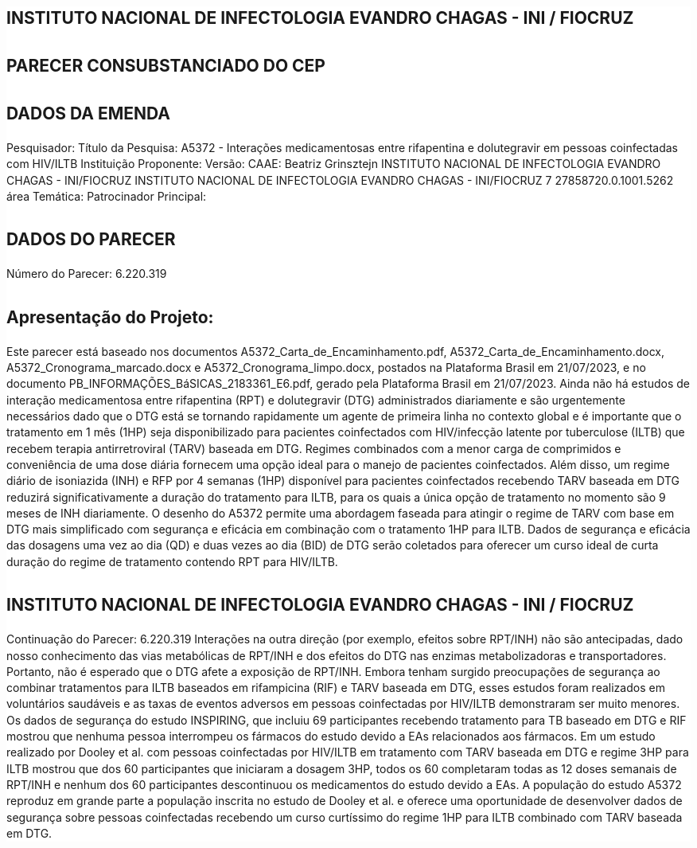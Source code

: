 ## INSTITUTO NACIONAL DE INFECTOLOGIA EVANDRO CHAGAS - INI / FIOCRUZ

## PARECER CONSUBSTANCIADO DO CEP
## DADOS DA EMENDA
Pesquisador:
Título da Pesquisa: A5372 - Interações medicamentosas entre rifapentina e dolutegravir em pessoas coinfectadas com HIV/ILTB
Instituição Proponente:
Versão:
CAAE:
Beatriz Grinsztejn
INSTITUTO NACIONAL DE INFECTOLOGIA EVANDRO CHAGAS - INI/FIOCRUZ INSTITUTO NACIONAL DE INFECTOLOGIA EVANDRO CHAGAS - INI/FIOCRUZ
7
27858720.0.1001.5262
área Temática:
Patrocinador Principal:
## DADOS DO PARECER
Número do Parecer:
6.220.319
## Apresentação do Projeto:
Este  parecer  está  baseado  nos  documentos  A5372\_Carta\_de\_Encaminhamento.pdf, A5372\_Carta\_de\_Encaminhamento.docx,  A5372\_Cronograma\_marcado.docx  e A5372\_Cronograma\_limpo.docx, postados na Plataforma Brasil em 21/07/2023, e no documento PB\_INFORMAÇÕES\_BáSICAS\_2183361\_E6.pdf, gerado pela Plataforma Brasil em 21/07/2023. Ainda não há estudos de interação medicamentosa entre rifapentina (RPT) e dolutegravir (DTG) administrados diariamente e são urgentemente necessários dado que o DTG está se tornando rapidamente um agente de primeira linha no contexto global e é importante que o tratamento em 1 mês (1HP) seja disponibilizado para pacientes coinfectados com HIV/infecção latente por tuberculose (ILTB) que recebem terapia antirretroviral (TARV) baseada em DTG. Regimes combinados com a menor carga de comprimidos e conveniência de uma dose diária fornecem uma opção ideal para o manejo de pacientes coinfectados. Além disso, um regime diário de isoniazida (INH) e RFP por 4 semanas (1HP) disponível para pacientes coinfectados recebendo TARV baseada em DTG reduzirá significativamente a duração do tratamento para ILTB, para os quais a única opção de tratamento no momento são 9 meses de INH diariamente. O desenho do A5372 permite uma abordagem faseada para atingir o regime de TARV com base em DTG mais simplificado com segurança e eficácia em combinação com o tratamento 1HP para ILTB. Dados de segurança e eficácia das dosagens uma vez ao dia (QD) e duas vezes ao dia (BID) de DTG serão coletados para oferecer um curso ideal de curta duração do regime de tratamento contendo RPT para HIV/ILTB.
## INSTITUTO NACIONAL DE INFECTOLOGIA EVANDRO CHAGAS - INI / FIOCRUZ

Continuação do Parecer: 6.220.319
Interações na outra direção (por exemplo, efeitos sobre RPT/INH) não são antecipadas, dado nosso conhecimento das vias metabólicas de RPT/INH e dos efeitos do DTG nas enzimas metabolizadoras e transportadores. Portanto, não é esperado que o DTG afete a exposição de RPT/INH. Embora tenham surgido preocupações de segurança ao combinar tratamentos para ILTB baseados em rifampicina (RIF) e TARV baseada em DTG, esses estudos foram realizados em voluntários saudáveis e as taxas de eventos adversos em pessoas coinfectadas por HIV/ILTB demonstraram ser muito menores. Os dados de segurança do estudo INSPIRING, que incluiu 69 participantes recebendo tratamento para TB baseado em DTG e RIF mostrou que nenhuma pessoa interrompeu os fármacos do estudo devido a EAs relacionados aos fármacos. Em um estudo realizado por Dooley et al. com pessoas coinfectadas por HIV/ILTB em tratamento com TARV baseada em DTG e regime 3HP para ILTB mostrou que dos 60 participantes que iniciaram a dosagem 3HP, todos os 60 completaram todas as 12 doses semanais de RPT/INH e nenhum dos 60 participantes descontinuou os medicamentos do estudo devido a EAs. A população do estudo A5372 reproduz em grande parte a população inscrita no estudo de Dooley et al. e oferece uma oportunidade de desenvolver dados de segurança sobre pessoas coinfectadas recebendo um curso curtíssimo do regime 1HP para ILTB combinado com TARV baseada em DTG.
